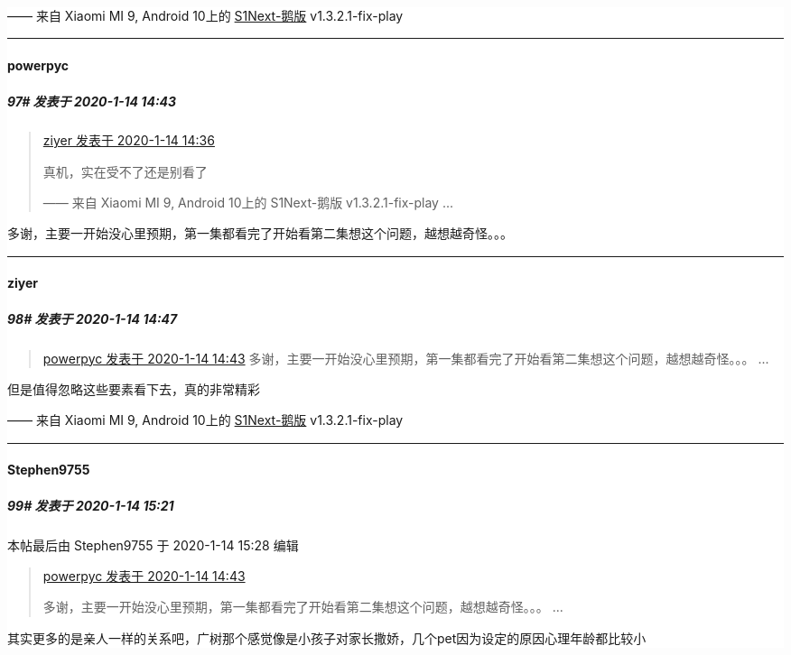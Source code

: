 —— 来自 Xiaomi MI 9, Android 10上的 [S1Next-鹅版](https://github.com/ykrank/S1-Next/releases) v1.3.2.1-fix-play







*****

####  powerpyc  
##### 97#       发表于 2020-1-14 14:43



<blockquote><a href="httphttps://bbs.saraba1st.com/2b/forum.php?mod=redirect&amp;goto=findpost&amp;pid=46181777&amp;ptid=1829147" target="_blank">ziyer 发表于 2020-1-14 14:36</a>

真机，实在受不了还是别看了


—— 来自 Xiaomi MI 9, Android 10上的 S1Next-鹅版 v1.3.2.1-fix-play ...</blockquote>
多谢，主要一开始没心里预期，第一集都看完了开始看第二集想这个问题，越想越奇怪。。。







*****

####  ziyer  
##### 98#       发表于 2020-1-14 14:47



<blockquote><a href="httphttps://bbs.saraba1st.com/2b/forum.php?mod=redirect&amp;goto=findpost&amp;pid=46181885&amp;ptid=1829147" target="_blank">powerpyc 发表于 2020-1-14 14:43</a>
多谢，主要一开始没心里预期，第一集都看完了开始看第二集想这个问题，越想越奇怪。。。 ...</blockquote>
但是值得忽略这些要素看下去，真的非常精彩

—— 来自 Xiaomi MI 9, Android 10上的 [S1Next-鹅版](https://github.com/ykrank/S1-Next/releases) v1.3.2.1-fix-play







*****

####  Stephen9755  
##### 99#       发表于 2020-1-14 15:21



 本帖最后由 Stephen9755 于 2020-1-14 15:28 编辑 
<blockquote><a href="httphttps://bbs.saraba1st.com/2b/forum.php?mod=redirect&amp;goto=findpost&amp;pid=46181885&amp;ptid=1829147" target="_blank">powerpyc 发表于 2020-1-14 14:43</a>

多谢，主要一开始没心里预期，第一集都看完了开始看第二集想这个问题，越想越奇怪。。。 ...</blockquote>
其实更多的是亲人一样的关系吧，广树那个感觉像是小孩子对家长撒娇，几个pet因为设定的原因心理年龄都比较小

